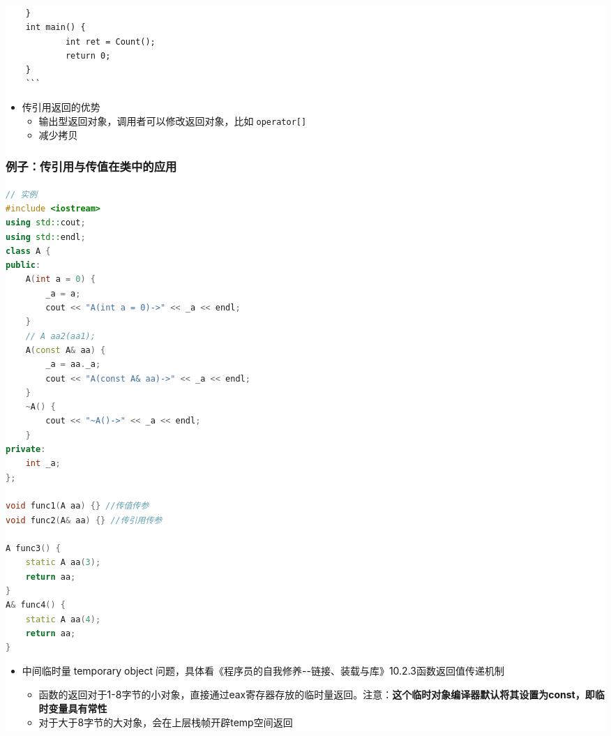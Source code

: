         }
        int main() {
                int ret = Count();
                return 0;
        }
        ```
    
  * 传引用返回的优势
    * 输出型返回对象，调用者可以修改返回对象，比如 `operator[]`
    * 减少拷贝

### 例子：传引用与传值在类中的应用

```cpp
// 实例
#include <iostream>
using std::cout;
using std::endl;
class A {
public:
    A(int a = 0) {
        _a = a;
        cout << "A(int a = 0)->" << _a << endl;
    }
    // A aa2(aa1);
    A(const A& aa) {
        _a = aa._a;
        cout << "A(const A& aa)->" << _a << endl;
    }
    ~A() {
        cout << "~A()->" << _a << endl;
    }
private:
    int _a;
};

void func1(A aa) {} //传值传参
void func2(A& aa) {} //传引用传参

A func3() {
    static A aa(3);
    return aa;
}
A& func4() {
    static A aa(4);
    return aa;
}
```

* 中间临时量 temporary object 问题，具体看《程序员的自我修养--链接、装载与库》10.2.3函数返回值传递机制
  
  * 函数的返回对于1-8字节的小对象，直接通过eax寄存器存放的临时量返回。注意：**这个临时对象编译器默认将其设置为const，即临时变量具有常性**
  * 对于大于8字节的大对象，会在上层栈帧开辟temp空间返回
  